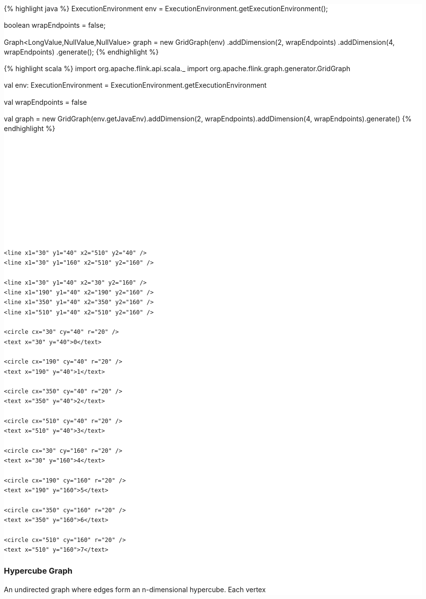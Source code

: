 <div class="codetabs" markdown="1">
<div data-lang="java" markdown="1">
{% highlight java %}
ExecutionEnvironment env = ExecutionEnvironment.getExecutionEnvironment();

boolean wrapEndpoints = false;

Graph<LongValue,NullValue,NullValue> graph = new GridGraph(env)
    .addDimension(2, wrapEndpoints)
    .addDimension(4, wrapEndpoints)
    .generate();
{% endhighlight %}
</div>

<div data-lang="scala" markdown="1">
{% highlight scala %}
import org.apache.flink.api.scala._
import org.apache.flink.graph.generator.GridGraph

val env: ExecutionEnvironment = ExecutionEnvironment.getExecutionEnvironment

val wrapEndpoints = false

val graph = new GridGraph(env.getJavaEnv).addDimension(2, wrapEndpoints).addDimension(4, wrapEndpoints).generate()
{% endhighlight %}
</div>
</div>

<svg class="graph" width="540" height="200"
    xmlns="http://www.w3.org/2000/svg"
    xmlns:xlink="http://www.w3.org/1999/xlink">

    <line x1="30" y1="40" x2="510" y2="40" />
    <line x1="30" y1="160" x2="510" y2="160" />

    <line x1="30" y1="40" x2="30" y2="160" />
    <line x1="190" y1="40" x2="190" y2="160" />
    <line x1="350" y1="40" x2="350" y2="160" />
    <line x1="510" y1="40" x2="510" y2="160" />

    <circle cx="30" cy="40" r="20" />
    <text x="30" y="40">0</text>

    <circle cx="190" cy="40" r="20" />
    <text x="190" y="40">1</text>

    <circle cx="350" cy="40" r="20" />
    <text x="350" y="40">2</text>

    <circle cx="510" cy="40" r="20" />
    <text x="510" y="40">3</text>

    <circle cx="30" cy="160" r="20" />
    <text x="30" y="160">4</text>

    <circle cx="190" cy="160" r="20" />
    <text x="190" y="160">5</text>

    <circle cx="350" cy="160" r="20" />
    <text x="350" y="160">6</text>

    <circle cx="510" cy="160" r="20" />
    <text x="510" y="160">7</text>
</svg>

### Hypercube Graph

An undirected graph where edges form an n-dimensional hypercube. Each vertex
